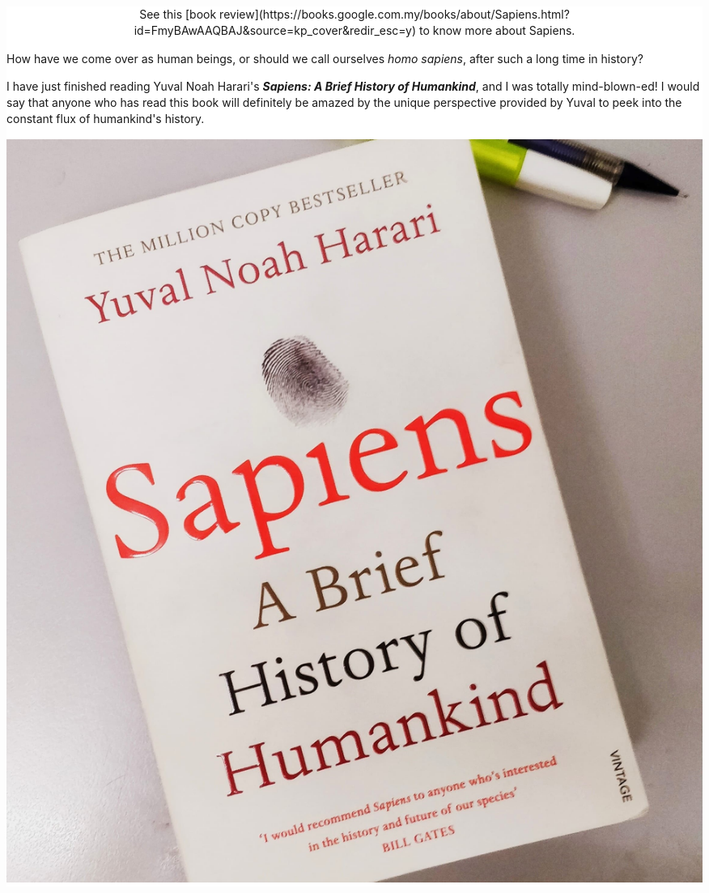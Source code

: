 <center> See this [book review](https://books.google.com.my/books/about/Sapiens.html?id=FmyBAwAAQBAJ&source=kp_cover&redir_esc=y) to know more about Sapiens. </center>

How have we come over as human beings, or should we call ourselves *homo sapiens*, after such a long time in history?

I have just finished reading Yuval Noah Harari's ***Sapiens: A Brief History of Humankind***, and I was totally mind-blown-ed! I would say that anyone who has read this book will definitely be amazed by the unique perspective provided by Yuval to peek into the constant flux of humankind's history.

![Image](../images/sapiens.jpg)
